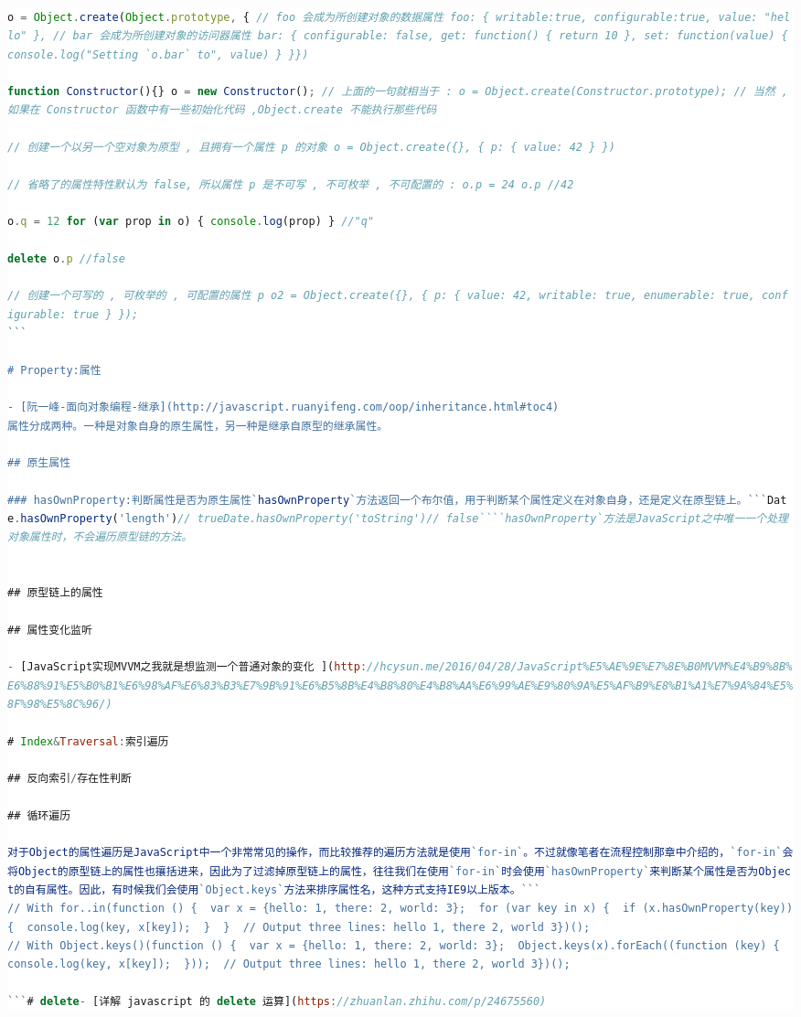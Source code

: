 `````js
o = Object.create(Object.prototype, { // foo 会成为所创建对象的数据属性 foo: { writable:true, configurable:true, value: "hello" }, // bar 会成为所创建对象的访问器属性 bar: { configurable: false, get: function() { return 10 }, set: function(value) { console.log("Setting `o.bar` to", value) } }})

function Constructor(){} o = new Constructor(); // 上面的一句就相当于 : o = Object.create(Constructor.prototype); // 当然 , 如果在 Constructor 函数中有一些初始化代码 ,Object.create 不能执行那些代码

// 创建一个以另一个空对象为原型 , 且拥有一个属性 p 的对象 o = Object.create({}, { p: { value: 42 } })

// 省略了的属性特性默认为 false, 所以属性 p 是不可写 , 不可枚举 , 不可配置的 : o.p = 24 o.p //42

o.q = 12 for (var prop in o) { console.log(prop) } //"q"

delete o.p //false

// 创建一个可写的 , 可枚举的 , 可配置的属性 p o2 = Object.create({}, { p: { value: 42, writable: true, enumerable: true, configurable: true } });
```

# Property:属性

- [阮一峰-面向对象编程-继承](http://javascript.ruanyifeng.com/oop/inheritance.html#toc4)
属性分成两种。一种是对象自身的原生属性，另一种是继承自原型的继承属性。

## 原生属性

### hasOwnProperty:判断属性是否为原生属性`hasOwnProperty`方法返回一个布尔值，用于判断某个属性定义在对象自身，还是定义在原型链上。```Date.hasOwnProperty('length')// trueDate.hasOwnProperty('toString')// false````hasOwnProperty`方法是JavaScript之中唯一一个处理对象属性时，不会遍历原型链的方法。


## 原型链上的属性

## 属性变化监听

- [JavaScript实现MVVM之我就是想监测一个普通对象的变化 ](http://hcysun.me/2016/04/28/JavaScript%E5%AE%9E%E7%8E%B0MVVM%E4%B9%8B%E6%88%91%E5%B0%B1%E6%98%AF%E6%83%B3%E7%9B%91%E6%B5%8B%E4%B8%80%E4%B8%AA%E6%99%AE%E9%80%9A%E5%AF%B9%E8%B1%A1%E7%9A%84%E5%8F%98%E5%8C%96/)

# Index&Traversal:索引遍历

## 反向索引/存在性判断

## 循环遍历

对于Object的属性遍历是JavaScript中一个非常常见的操作，而比较推荐的遍历方法就是使用`for-in`。不过就像笔者在流程控制那章中介绍的，`for-in`会将Object的原型链上的属性也攘括进来，因此为了过滤掉原型链上的属性，往往我们在使用`for-in`时会使用`hasOwnProperty`来判断某个属性是否为Object的自有属性。因此，有时候我们会使用`Object.keys`方法来排序属性名，这种方式支持IE9以上版本。```
// With for..in(function () {  var x = {hello: 1, there: 2, world: 3};  for (var key in x) {  if (x.hasOwnProperty(key)) {  console.log(key, x[key]);  }  }  // Output three lines: hello 1, there 2, world 3})();
// With Object.keys()(function () {  var x = {hello: 1, there: 2, world: 3};  Object.keys(x).forEach((function (key) {  console.log(key, x[key]);  }));  // Output three lines: hello 1, there 2, world 3})();

```# delete- [详解 javascript 的 delete 运算](https://zhuanlan.zhihu.com/p/24675560)
`````
